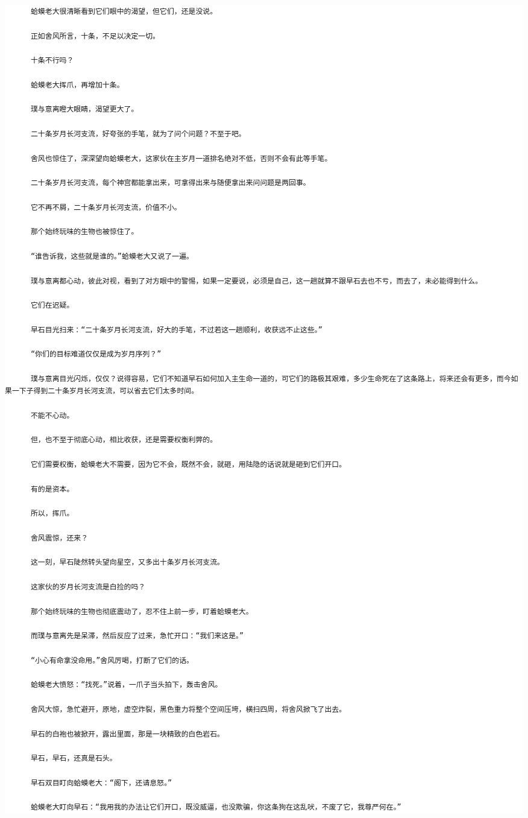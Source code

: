           蛤蟆老大很清晰看到它们眼中的渴望，但它们，还是没说。
      
          正如舍风所言，十条，不足以决定一切。
      
          十条不行吗？
      
          蛤蟆老大挥爪，再增加十条。
      
          璞与意离瞪大眼睛，渴望更大了。
      
          二十条岁月长河支流，好夸张的手笔，就为了问个问题？不至于吧。
      
          舍风也惊住了，深深望向蛤蟆老大，这家伙在主岁月一道排名绝对不低，否则不会有此等手笔。
      
          二十条岁月长河支流，每个神宫都能拿出来，可拿得出来与随便拿出来问问题是两回事。
      
          它不再不屑，二十条岁月长河支流，价值不小。
      
          那个始终玩味的生物也被惊住了。
      
          “谁告诉我，这些就是谁的。”蛤蟆老大又说了一遍。
      
          璞与意离都心动，彼此对视，看到了对方眼中的警惕，如果一定要说，必须是自己，这一趟就算不跟早石去也不亏，而去了，未必能得到什么。
      
          它们在迟疑。
      
          早石目光扫来：“二十条岁月长河支流，好大的手笔，不过若这一趟顺利，收获远不止这些。”
      
          “你们的目标难道仅仅是成为岁月序列？”
      
          璞与意离目光闪烁，仅仅？说得容易，它们不知道早石如何加入主生命一道的，可它们的路极其艰难，多少生命死在了这条路上，将来还会有更多，而今如果一下子得到二十条岁月长河支流，可以省去它们太多时间。
      
          不能不心动。
      
          但，也不至于彻底心动，相比收获，还是需要权衡利弊的。
      
          它们需要权衡，蛤蟆老大不需要，因为它不会，既然不会，就砸，用陆隐的话说就是砸到它们开口。
      
          有的是资本。
      
          所以，挥爪。
      
          舍风震惊，还来？
      
          这一刻，早石陡然转头望向星空，又多出十条岁月长河支流。
      
          这家伙的岁月长河支流是白捡的吗？
      
          那个始终玩味的生物也彻底震动了，忍不住上前一步，盯着蛤蟆老大。
      
          而璞与意离先是呆滞，然后反应了过来，急忙开口：“我们来这是。”
      
          “小心有命拿没命用。”舍风厉喝，打断了它们的话。
      
          蛤蟆老大愤怒：“找死。”说着，一爪子当头拍下，轰击舍风。
      
          舍风大惊，急忙避开，原地，虚空炸裂，黑色重力将整个空间压垮，横扫四周，将舍风掀飞了出去。
      
          早石的白袍也被掀开，露出里面，那是一块精致的白色岩石。
      
          早石，早石，还真是石头。
      
          早石双目盯向蛤蟆老大：“阁下，还请息怒。”
      
          蛤蟆老大盯向早石：“我用我的办法让它们开口，既没威逼，也没欺骗，你这条狗在这乱吠，不废了它，我尊严何在。”
      